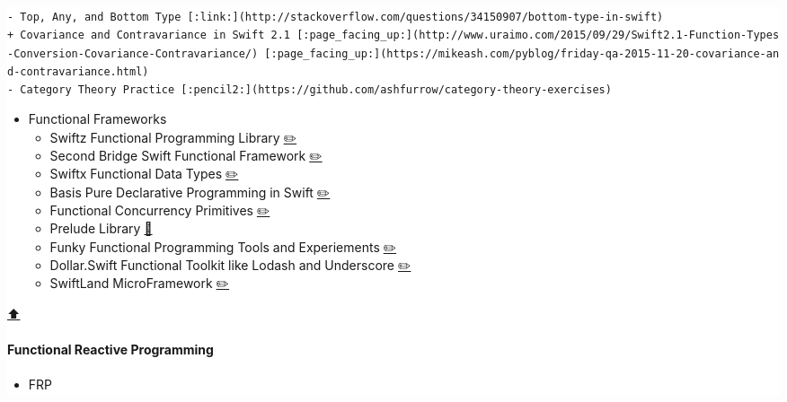    - Top, Any, and Bottom Type [:link:](http://stackoverflow.com/questions/34150907/bottom-type-in-swift)
    + Covariance and Contravariance in Swift 2.1 [:page_facing_up:](http://www.uraimo.com/2015/09/29/Swift2.1-Function-Types-Conversion-Covariance-Contravariance/) [:page_facing_up:](https://mikeash.com/pyblog/friday-qa-2015-11-20-covariance-and-contravariance.html)
    - Category Theory Practice [:pencil2:](https://github.com/ashfurrow/category-theory-exercises)
- Functional Frameworks
    + Swiftz Functional Programming Library [:pencil2:](http://www.stackbuilders.com/news/swiftz-the-power-of-liftz)
    + Second Bridge Swift Functional Framework [:pencil2:](https://github.com/47deg/second-bridge)
    + Swiftx Functional Data Types [:pencil2:](https://github.com/typelift/Swiftx)
    + Basis Pure Declarative Programming in Swift [:pencil2:](https://github.com/typelift/Basis)
    + Functional Concurrency Primitives [:pencil2:](https://github.com/typelift/Concurrent)
    + Prelude Library [:page_facing_up:](https://github.com/robrix/Prelude)
    + Funky Functional Programming Tools and Experiements [:pencil2:](https://github.com/brynbellomy/Funky)
    + Dollar.Swift Functional Toolkit like Lodash and Underscore [:pencil2:](https://github.com/ankurp/Dollar.swift)
    - SwiftLand MicroFramework [:pencil2:](https://github.com/AlexanderKaraberov/SwiftLand)

[:arrow_up:](#index)

#### **Functional Reactive Programming**
+ FRP
